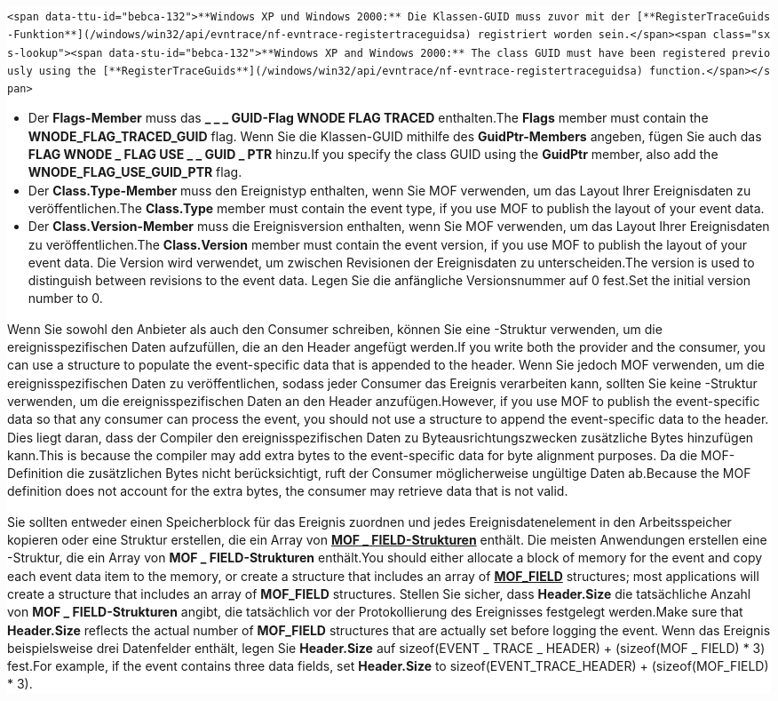    <span data-ttu-id="bebca-132">**Windows XP und Windows 2000:** Die Klassen-GUID muss zuvor mit der [**RegisterTraceGuids-Funktion**](/windows/win32/api/evntrace/nf-evntrace-registertraceguidsa) registriert worden sein.</span><span class="sxs-lookup"><span data-stu-id="bebca-132">**Windows XP and Windows 2000:** The class GUID must have been registered previously using the [**RegisterTraceGuids**](/windows/win32/api/evntrace/nf-evntrace-registertraceguidsa) function.</span></span>

-   <span data-ttu-id="bebca-133">Der **Flags-Member** muss das **\_ \_ \_ GUID-Flag WNODE FLAG TRACED** enthalten.</span><span class="sxs-lookup"><span data-stu-id="bebca-133">The **Flags** member must contain the **WNODE\_FLAG\_TRACED\_GUID** flag.</span></span> <span data-ttu-id="bebca-134">Wenn Sie die Klassen-GUID mithilfe des **GuidPtr-Members** angeben, fügen Sie auch das **FLAG WNODE \_ FLAG USE \_ \_ GUID \_ PTR** hinzu.</span><span class="sxs-lookup"><span data-stu-id="bebca-134">If you specify the class GUID using the **GuidPtr** member, also add the **WNODE\_FLAG\_USE\_GUID\_PTR** flag.</span></span>
-   <span data-ttu-id="bebca-135">Der **Class.Type-Member** muss den Ereignistyp enthalten, wenn Sie MOF verwenden, um das Layout Ihrer Ereignisdaten zu veröffentlichen.</span><span class="sxs-lookup"><span data-stu-id="bebca-135">The **Class.Type** member must contain the event type, if you use MOF to publish the layout of your event data.</span></span>
-   <span data-ttu-id="bebca-136">Der **Class.Version-Member** muss die Ereignisversion enthalten, wenn Sie MOF verwenden, um das Layout Ihrer Ereignisdaten zu veröffentlichen.</span><span class="sxs-lookup"><span data-stu-id="bebca-136">The **Class.Version** member must contain the event version, if you use MOF to publish the layout of your event data.</span></span> <span data-ttu-id="bebca-137">Die Version wird verwendet, um zwischen Revisionen der Ereignisdaten zu unterscheiden.</span><span class="sxs-lookup"><span data-stu-id="bebca-137">The version is used to distinguish between revisions to the event data.</span></span> <span data-ttu-id="bebca-138">Legen Sie die anfängliche Versionsnummer auf 0 fest.</span><span class="sxs-lookup"><span data-stu-id="bebca-138">Set the initial version number to 0.</span></span>

<span data-ttu-id="bebca-139">Wenn Sie sowohl den Anbieter als auch den Consumer schreiben, können Sie eine -Struktur verwenden, um die ereignisspezifischen Daten aufzufüllen, die an den Header angefügt werden.</span><span class="sxs-lookup"><span data-stu-id="bebca-139">If you write both the provider and the consumer, you can use a structure to populate the event-specific data that is appended to the header.</span></span> <span data-ttu-id="bebca-140">Wenn Sie jedoch MOF verwenden, um die ereignisspezifischen Daten zu veröffentlichen, sodass jeder Consumer das Ereignis verarbeiten kann, sollten Sie keine -Struktur verwenden, um die ereignisspezifischen Daten an den Header anzufügen.</span><span class="sxs-lookup"><span data-stu-id="bebca-140">However, if you use MOF to publish the event-specific data so that any consumer can process the event, you should not use a structure to append the event-specific data to the header.</span></span> <span data-ttu-id="bebca-141">Dies liegt daran, dass der Compiler den ereignisspezifischen Daten zu Byteausrichtungszwecken zusätzliche Bytes hinzufügen kann.</span><span class="sxs-lookup"><span data-stu-id="bebca-141">This is because the compiler may add extra bytes to the event-specific data for byte alignment purposes.</span></span> <span data-ttu-id="bebca-142">Da die MOF-Definition die zusätzlichen Bytes nicht berücksichtigt, ruft der Consumer möglicherweise ungültige Daten ab.</span><span class="sxs-lookup"><span data-stu-id="bebca-142">Because the MOF definition does not account for the extra bytes, the consumer may retrieve data that is not valid.</span></span>

<span data-ttu-id="bebca-143">Sie sollten entweder einen Speicherblock für das Ereignis zuordnen und jedes Ereignisdatenelement in den Arbeitsspeicher kopieren oder eine Struktur erstellen, die ein Array von [**MOF \_ FIELD-Strukturen**](/windows/win32/api/evntrace/ns-evntrace-mof_field) enthält. Die meisten Anwendungen erstellen eine -Struktur, die ein Array von **MOF \_ FIELD-Strukturen** enthält.</span><span class="sxs-lookup"><span data-stu-id="bebca-143">You should either allocate a block of memory for the event and copy each event data item to the memory, or create a structure that includes an array of [**MOF\_FIELD**](/windows/win32/api/evntrace/ns-evntrace-mof_field) structures; most applications will create a structure that includes an array of **MOF\_FIELD** structures.</span></span> <span data-ttu-id="bebca-144">Stellen Sie sicher, dass **Header.Size** die tatsächliche Anzahl von **MOF \_ FIELD-Strukturen** angibt, die tatsächlich vor der Protokollierung des Ereignisses festgelegt werden.</span><span class="sxs-lookup"><span data-stu-id="bebca-144">Make sure that **Header.Size** reflects the actual number of **MOF\_FIELD** structures that are actually set before logging the event.</span></span> <span data-ttu-id="bebca-145">Wenn das Ereignis beispielsweise drei Datenfelder enthält, legen Sie **Header.Size** auf sizeof(EVENT \_ TRACE \_ HEADER) + (sizeof(MOF \_ FIELD) \* 3) fest.</span><span class="sxs-lookup"><span data-stu-id="bebca-145">For example, if the event contains three data fields, set **Header.Size** to sizeof(EVENT\_TRACE\_HEADER) + (sizeof(MOF\_FIELD) \* 3).</span></span>
